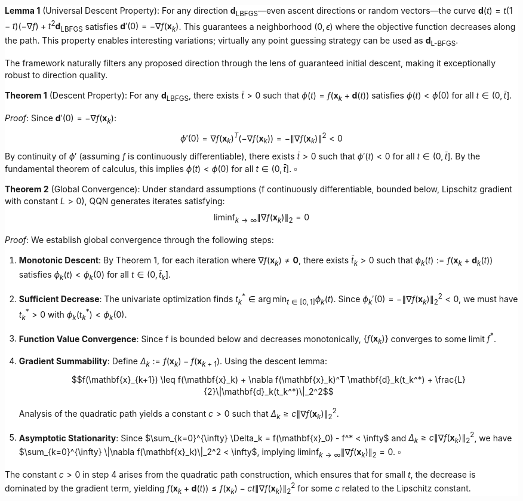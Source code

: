 **Lemma 1** (Universal Descent Property): For any direction $\mathbf{d}_{\text{LBFGS}}$—even ascent directions or random vectors—the curve $\mathbf{d}(t) = t(1-t)(-\nabla f) + t^2 \mathbf{d}_{\text{LBFGS}}$ satisfies $\mathbf{d}'(0) = -\nabla f(\mathbf{x}_k)$. 
This guarantees a neighborhood $(0, \epsilon)$ where the objective function decreases along the path.
This property enables interesting variations; virtually any point guessing strategy can be used as $\mathbf{d}_{\text{L-BFGS}}$.

The framework naturally filters any proposed direction through the lens of guaranteed initial descent, making it exceptionally robust to direction quality.

**Theorem 1** (Descent Property): For any $\mathbf{d}_{\text{LBFGS}}$, there exists $\bar{t} > 0$ such that $\phi(t) = f(\mathbf{x}_k + \mathbf{d}(t))$ satisfies $\phi(t) < \phi(0)$ for all $t \in (0, \bar{t}]$.

*Proof*: Since $\mathbf{d}'(0) = -\nabla f(\mathbf{x}_k)$:
$$\phi'(0) = \nabla f(\mathbf{x}_k)^T (-\nabla f(\mathbf{x}_k)) = -\|\nabla f(\mathbf{x}_k)\|^2 < 0$$
By continuity of $\phi'$ (assuming $f$ is continuously differentiable), there exists $\bar{t} > 0$ such that $\phi'(t) < 0$ for all $t \in (0, \bar{t}]$. By the fundamental theorem of calculus, this implies $\phi(t) < \phi(0)$ for all $t \in (0, \bar{t}]$. $\square$

**Theorem 2** (Global Convergence): Under standard assumptions (f continuously differentiable, bounded below, Lipschitz gradient with constant $L > 0$), QQN generates iterates satisfying:
$$\liminf_{k \to \infty} \|\nabla f(\mathbf{x}_k)\|_2 = 0$$

*Proof*: We establish global convergence through the following steps:

1. **Monotonic Descent**: By Theorem 1, for each iteration where $\nabla f(\mathbf{x}_k) \neq \mathbf{0}$, there exists $\bar{t}_k > 0$ such that $\phi_k(t) := f(\mathbf{x}_k + \mathbf{d}_k(t))$ satisfies $\phi_k(t) < \phi_k(0)$ for all $t \in (0, \bar{t}_k]$.

2. **Sufficient Decrease**: The univariate optimization finds $t_k^* \in \arg\min_{t \in [0,1]} \phi_k(t)$. 
   Since $\phi_k'(0) = -\|\nabla f(\mathbf{x}_k)\|_2^2 < 0$, we must have $t_k^* > 0$ with $\phi_k(t_k^*) < \phi_k(0)$.

3. **Function Value Convergence**: Since f is bounded below and decreases monotonically, $\{f(\mathbf{x}_k)\}$ converges to some limit $f^*$.

4. **Gradient Summability**: Define $\Delta_k := f(\mathbf{x}_k) - f(\mathbf{x}_{k+1})$. Using the descent lemma:
   $$f(\mathbf{x}_{k+1}) \leq f(\mathbf{x}_k) + \nabla f(\mathbf{x}_k)^T \mathbf{d}_k(t_k^*) + \frac{L}{2}\|\mathbf{d}_k(t_k^*)\|_2^2$$
   
   Analysis of the quadratic path yields a constant $c > 0$ such that $\Delta_k \geq c\|\nabla f(\mathbf{x}_k)\|_2^2$.
   
5. **Asymptotic Stationarity**: Since $\sum_{k=0}^{\infty} \Delta_k = f(\mathbf{x}_0) - f^* < \infty$ and 
   $\Delta_k \geq c\|\nabla f(\mathbf{x}_k)\|_2^2$, we have $\sum_{k=0}^{\infty} \|\nabla f(\mathbf{x}_k)\|_2^2 < \infty$, 
   implying $\liminf_{k \to \infty} \|\nabla f(\mathbf{x}_k)\|_2 = 0$. $\square$

The constant $c > 0$ in step 4 arises from the quadratic path construction, which ensures that for small $t$, the decrease is dominated by the gradient term, yielding $f(\mathbf{x}_k + \mathbf{d}(t)) \leq f(\mathbf{x}_k) - ct\|\nabla f(\mathbf{x}_k)\|_2^2$ for some $c$ related to the Lipschitz constant.
